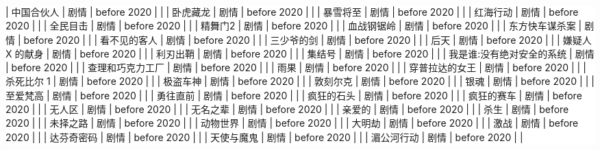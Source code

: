 | 中国合伙人                       | 剧情     | before 2020 |      |
| 卧虎藏龙                         | 剧情     | before 2020 |      |
| 暴雪将至                         | 剧情     | before 2020 |      |
| 红海行动                         | 剧情     | before 2020 |      |
| 全民目击                         | 剧情     | before 2020 |      |
| 精舞门2                          | 剧情     | before 2020 |      |
| 血战钢锯岭                       | 剧情     | before 2020 |      |
| 东方快车谋杀案                   | 剧情     | before 2020 |      |
| 看不见的客人                     | 剧情     | before 2020 |      |
| 三少爷的剑                       | 剧情     | before 2020 |      |
| 后天                             | 剧情     | before 2020 |      |
| 嫌疑人 X 的献身                  | 剧情     | before 2020 |      |
| 利刃出鞘                         | 剧情     | before 2020 |      |
| 集结号                           | 剧情     | before 2020 |      |
| 我是谁:没有绝对安全的系统        | 剧情     | before 2020 |      |
| 查理和巧克力工厂                 | 剧情     | before 2020 |      |
| 雨果                             | 剧情     | before 2020 |      |
| 穿普拉达的女王                   | 剧情     | before 2020 |      |
| 杀死比尔 1                       | 剧情     | before 2020 |      |
| 极盗车神                         | 剧情     | before 2020 |      |
| 敦刻尔克                         | 剧情     | before 2020 |      |
| 银魂                             | 剧情     | before 2020 |      |
| 至爱梵高                         | 剧情     | before 2020 |      |
| 勇往直前                         | 剧情     | before 2020 |      |
| 疯狂的石头                       | 剧情     | before 2020 |      |
| 疯狂的赛车                       | 剧情     | before 2020 |      |
| 无人区                           | 剧情     | before 2020 |      |
| 无名之辈                         | 剧情     | before 2020 |      |
| 亲爱的                           | 剧情     | before 2020 |      |
| 杀生                             | 剧情     | before 2020 |      |
| 未择之路                         | 剧情     | before 2020 |      |
| 动物世界                         | 剧情     | before 2020 |      |
| 大明劫                           | 剧情     | before 2020 |      |
| 激战                             | 剧情     | before 2020 |      |
| 达芬奇密码                       | 剧情     | before 2020 |      |
| 天使与魔鬼                       | 剧情     | before 2020 |      |
| 湄公河行动                       | 剧情     | before 2020 |      |